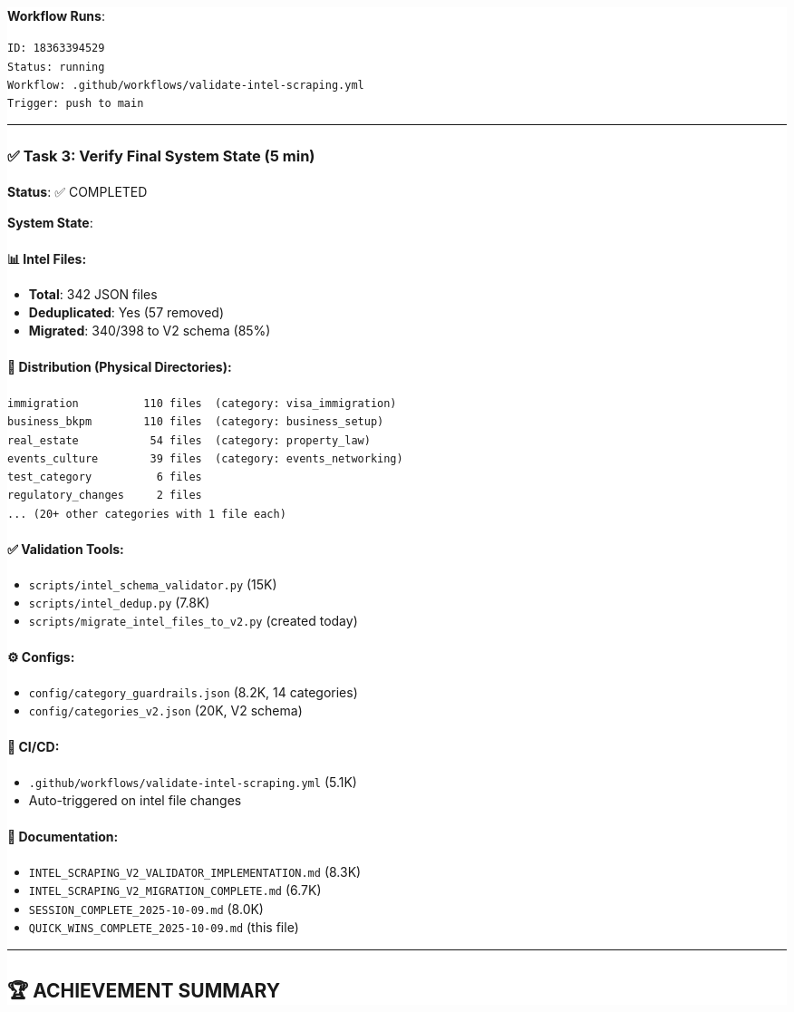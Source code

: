 **Workflow Runs**:
```
ID: 18363394529
Status: running
Workflow: .github/workflows/validate-intel-scraping.yml
Trigger: push to main
```

---

### ✅ **Task 3: Verify Final System State** (5 min)
**Status**: ✅ COMPLETED

**System State**:

#### 📊 Intel Files:
- **Total**: 342 JSON files
- **Deduplicated**: Yes (57 removed)
- **Migrated**: 340/398 to V2 schema (85%)

#### 📁 Distribution (Physical Directories):
```
immigration          110 files  (category: visa_immigration)
business_bkpm        110 files  (category: business_setup)
real_estate           54 files  (category: property_law)
events_culture        39 files  (category: events_networking)
test_category          6 files
regulatory_changes     2 files
... (20+ other categories with 1 file each)
```

#### ✅ Validation Tools:
- `scripts/intel_schema_validator.py` (15K)
- `scripts/intel_dedup.py` (7.8K)
- `scripts/migrate_intel_files_to_v2.py` (created today)

#### ⚙️ Configs:
- `config/category_guardrails.json` (8.2K, 14 categories)
- `config/categories_v2.json` (20K, V2 schema)

#### 🔧 CI/CD:
- `.github/workflows/validate-intel-scraping.yml` (5.1K)
- Auto-triggered on intel file changes

#### 📝 Documentation:
- `INTEL_SCRAPING_V2_VALIDATOR_IMPLEMENTATION.md` (8.3K)
- `INTEL_SCRAPING_V2_MIGRATION_COMPLETE.md` (6.7K)
- `SESSION_COMPLETE_2025-10-09.md` (8.0K)
- `QUICK_WINS_COMPLETE_2025-10-09.md` (this file)

---

## 🏆 **ACHIEVEMENT SUMMARY**
